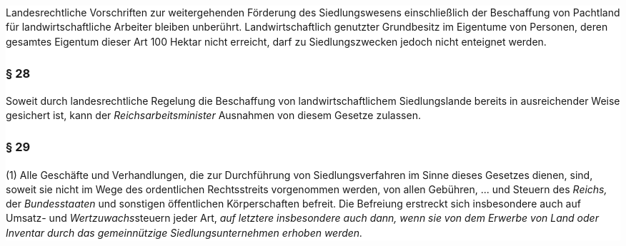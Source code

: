 Landesrechtliche Vorschriften zur weitergehenden Förderung des
Siedlungswesens einschließlich der Beschaffung von Pachtland für
landwirtschaftliche Arbeiter bleiben unberührt. Landwirtschaftlich
genutzter Grundbesitz im Eigentume von Personen, deren gesamtes Eigentum
dieser Art 100 Hektar nicht erreicht, darf zu Siedlungszwecken jedoch
nicht enteignet werden.

</div>

</div>

</div>

</div>

<span id="BJNR014290919BJNE004200319.html"></span>

### § 28  

<div>

<div class="jnhtml">

<div>

<div class="jurAbsatz">

Soweit durch landesrechtliche Regelung die Beschaffung von
landwirtschaftlichem Siedlungslande bereits in ausreichender Weise
gesichert ist, kann der
<span style="font-style:italic;">Reichsarbeitsminister</span> Ausnahmen
von diesem Gesetze zulassen.

</div>

</div>

</div>

</div>

<span id="BJNR014290919BJNE004300319.html"></span>

### § 29  

<div>

<div class="jnhtml">

<div>

<div class="jurAbsatz">

(1) Alle Geschäfte und Verhandlungen, die zur Durchführung von
Siedlungsverfahren im Sinne dieses Gesetzes dienen, sind, soweit sie
nicht im Wege des ordentlichen Rechtsstreits vorgenommen werden, von
allen Gebühren, ... und Steuern des
<span style="font-style:italic;">Reichs,</span> der
<span style="font-style:italic;">Bundesstaaten</span> und sonstigen
öffentlichen Körperschaften befreit. Die Befreiung erstreckt sich
insbesondere auch auf Umsatz- und
<span style="font-style:italic;">Wertzuwachs</span>steuern jeder Art,
<span style="font-style:italic;">auf letztere insbesondere auch dann,
wenn sie von dem Erwerbe von Land oder Inventar durch das gemeinnützige
Siedlungsunternehmen erhoben werden.</span>
